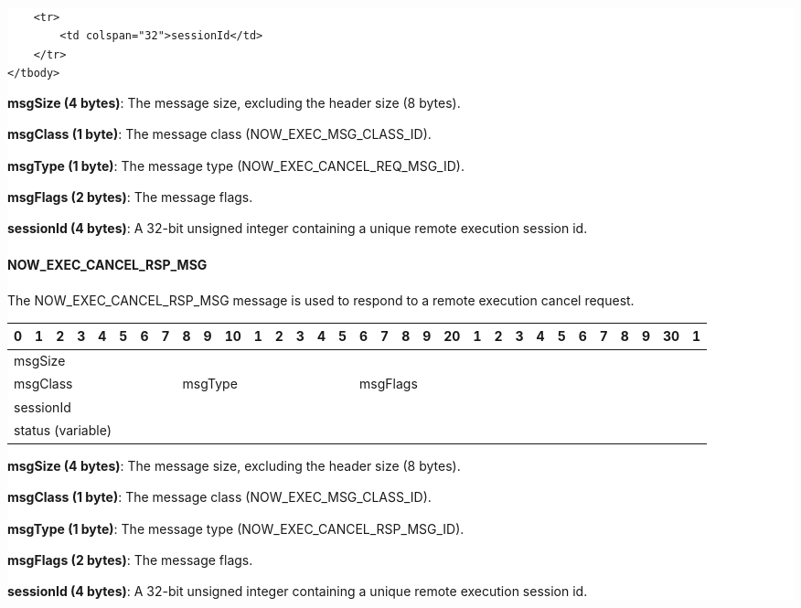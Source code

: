         <tr>
            <td colspan="32">sessionId</td>
        </tr>
    </tbody>
</table>

**msgSize (4 bytes)**: The message size, excluding the header size (8 bytes).

**msgClass (1 byte)**: The message class (NOW_EXEC_MSG_CLASS_ID).

**msgType (1 byte)**: The message type (NOW_EXEC_CANCEL_REQ_MSG_ID).

**msgFlags (2 bytes)**: The message flags.

**sessionId (4 bytes)**: A 32-bit unsigned integer containing a unique remote execution session id.

#### NOW_EXEC_CANCEL_RSP_MSG

The NOW_EXEC_CANCEL_RSP_MSG message is used to respond to a remote execution cancel request.

<table class="byte-layout">
    <thead>
        <tr>
            <th>0</th><th>1</th><th>2</th><th>3</th><th>4</th><th>5</th><th>6</th><th>7</th>
            <th>8</th><th>9</th><th>10</th><th>1</th><th>2</th><th>3</th><th>4</th><th>5</th>
            <th>6</th><th>7</th><th>8</th><th>9</th><th>20</th><th>1</th><th>2</th><th>3</th>
            <th>4</th><th>5</th><th>6</th><th>7</th><th>8</th><th>9</th><th>30</th><th>1</th>
        </tr>
    </thead>
    <tbody>
        <tr>
            <td colspan="32">msgSize</td>
        </tr>
        <tr>
            <td colspan="8">msgClass</td>
            <td colspan="8">msgType</td>
            <td colspan="16">msgFlags</td>
        </tr>
        <tr>
            <td colspan="32">sessionId</td>
        </tr>
        <tr>
            <td colspan="32">status (variable)</td>
        </tr>
    </tbody>
</table>

**msgSize (4 bytes)**: The message size, excluding the header size (8 bytes).

**msgClass (1 byte)**: The message class (NOW_EXEC_MSG_CLASS_ID).

**msgType (1 byte)**: The message type (NOW_EXEC_CANCEL_RSP_MSG_ID).

**msgFlags (2 bytes)**: The message flags.

**sessionId (4 bytes)**: A 32-bit unsigned integer containing a unique remote execution session id.
